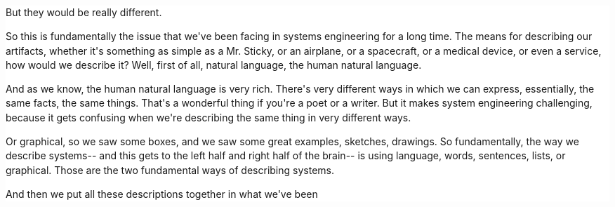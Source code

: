   <span m='801380'>But</span> <span m='801430'>they</span> <span m='801580'>would</span>
  <span m='801730'>be</span> <span m='801850'>really</span> <span m='802090'>different.</span>
  </p><p><span m='803170'>So</span> <span m='805150'>this</span> <span m='805390'>is</span>
  <span m='805570'>fundamentally</span> <span m='806350'>the</span> <span m='806500'>issue</span>
  <span m='807010'>that</span> <span m='807160'>we've</span> <span m='807340'>been</span>
  <span m='807460'>facing</span> <span m='808150'>in</span> <span m='808270'>systems</span>
  <span m='808690'>engineering</span> <span m='809230'>for</span> <span m='809380'>a</span>
  <span m='809410'>long</span> <span m='809620'>time.</span> <span m='810520'>The</span>
  <span m='810640'>means</span> <span m='811150'>for</span> <span m='811300'>describing</span>
  <span m='812050'>our</span> <span m='812260'>artifacts,</span> <span m='812980'>whether</span>
  <span m='813310'>it's</span> <span m='813640'>something</span> <span m='814290'>as</span>
  <span m='814330'>simple</span> <span m='814750'>as</span> <span m='814870'>a</span>
  <span m='814930'>Mr.</span> <span m='815230'>Sticky,</span> <span m='815740'>or</span>
  <span m='816400'>an</span> <span m='816500'>airplane,</span> <span m='817270'>or</span>
  <span m='817510'>a</span> <span m='817610'>spacecraft,</span> <span m='818560'>or</span>
  <span m='818710'>a</span> <span m='818770'>medical</span> <span m='819190'>device,</span>
  <span m='819940'>or</span> <span m='820090'>even</span> <span m='820330'>a</span>
  <span m='820390'>service,</span> <span m='821440'>how</span> <span m='821590'>would</span>
  <span m='821770'>we</span> <span m='821860'>describe</span> <span m='822400'>it?</span>
  <span m='822510'>Well,</span> <span m='822730'>first</span> <span m='823060'>of</span>
  <span m='823180'>all,</span> <span m='823450'>natural</span> <span m='823960'>language,</span>
  <span m='824530'>the</span> <span m='824620'>human</span> <span m='825010'>natural</span>
  <span m='825430'>language.</span> </p><p><span m='826670'>And</span> <span m='827350'>as</span>
  <span m='827620'>we</span> <span m='827740'>know,</span> <span m='828310'>the</span>
  <span m='828460'>human</span> <span m='828700'>natural</span> <span m='829000'>language</span>
  <span m='829330'>is</span> <span m='829540'>very</span> <span m='829780'>rich.</span>
  <span m='830440'>There's</span> <span m='830650'>very</span> <span m='830890'>different</span>
  <span m='832330'>ways</span> <span m='832810'>in</span> <span m='832900'>which</span>
  <span m='833140'>we</span> <span m='833260'>can</span> <span m='833440'>express,</span>
  <span m='834040'>essentially,</span> <span m='834580'>the</span> <span m='834700'>same</span>
  <span m='835000'>facts,</span> <span m='835510'>the</span> <span m='835630'>same</span>
  <span m='835930'>things.</span> <span m='836710'>That's</span> <span m='836920'>a</span>
  <span m='837010'>wonderful</span> <span m='837520'>thing</span> <span m='837970'>if</span>
  <span m='838150'>you're</span> <span m='838330'>a</span> <span m='838360'>poet</span>
  <span m='839870'>or</span> <span m='840140'>a</span> <span m='840230'>writer.</span>
  <span m='841760'>But</span> <span m='841940'>it</span> <span m='842030'>makes</span>
  <span m='842240'>system</span> <span m='842870'>engineering</span> <span m='843470'>challenging,</span>
  <span m='844610'>because</span> <span m='846950'>it</span> <span m='847010'>gets</span>
  <span m='847250'>confusing</span> <span m='848030'>when</span> <span m='848150'>we're</span>
  <span m='848270'>describing</span> <span m='848810'>the</span> <span m='848900'>same</span>
  <span m='849170'>thing</span> <span m='849470'>in</span> <span m='849560'>very</span>
  <span m='849740'>different</span> <span m='850070'>ways.</span> </p><p><span m='851510'>Or</span>
  <span m='851720'>graphical,</span> <span m='852470'>so</span> <span m='852650'>we</span>
  <span m='852770'>saw</span> <span m='853010'>some</span> <span m='853400'>boxes,</span>
  <span m='854210'>and</span> <span m='854450'>we</span> <span m='854570'>saw</span>
  <span m='854720'>some</span> <span m='854900'>great</span> <span m='855080'>examples,</span>
  <span m='855920'>sketches,</span> <span m='856700'>drawings.</span> <span m='858050'>So</span>
  <span m='858440'>fundamentally,</span> <span m='860060'>the</span> <span m='860180'>way</span>
  <span m='860420'>we</span> <span m='860540'>describe</span> <span m='861080'>systems--</span>
  <span m='862340'>and</span> <span m='862460'>this</span> <span m='862640'>gets</span>
  <span m='862910'>to</span> <span m='863030'>the</span> <span m='863180'>left</span>
  <span m='863540'>half</span> <span m='863900'>and</span> <span m='864020'>right</span>
  <span m='864260'>half</span> <span m='864560'>of</span> <span m='864620'>the</span>
  <span m='864710'>brain--</span> <span m='865670'>is</span> <span m='866360'>using</span>
  <span m='866690'>language,</span> <span m='867470'>words,</span> <span m='867800'>sentences,</span>
  <span m='868940'>lists,</span> <span m='869870'>or</span> <span m='870260'>graphical.</span>
  <span m='871400'>Those</span> <span m='871610'>are</span> <span m='871670'>the</span>
  <span m='871850'>two</span> <span m='872060'>fundamental</span> <span m='872900'>ways</span>
  <span m='873290'>of</span> <span m='873380'>describing</span> <span m='873860'>systems.</span>
  </p><p><span m='875010'>And</span> <span m='875090'>then</span> <span m='875510'>we</span>
  <span m='876170'>put</span> <span m='876560'>all</span> <span m='876770'>these</span>
  <span m='877040'>descriptions</span> <span m='877730'>together</span> <span m='878270'>in</span>
  <span m='878480'>what</span> <span m='878660'>we've</span> <span m='878810'>been</span>